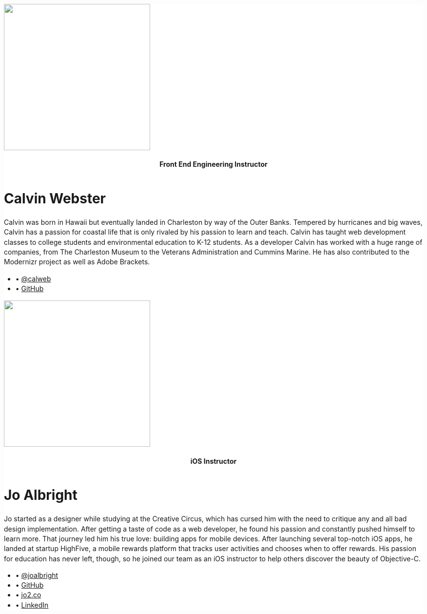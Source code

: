 <div class="student-profile">
  <div class="graduates-left">
    <img class="student" width="300" height="300" src="/images/about/team-calvin.jpg">
    <p style="text-align: center;"><strong>Front End Engineering Instructor</strong></p>
  </div>
  <div class="graduates-right">
    <h1 class="name">Calvin Webster</h1>
    <p class="bio">Calvin was born in Hawaii but eventually landed in Charleston by way of the Outer Banks.  Tempered by hurricanes and big waves, Calvin has a passion for coastal life that is only rivaled by his passion to learn and teach. Calvin has taught web development classes to college students and environmental education to K-12 students.  As a developer Calvin has worked with a huge range of companies, from The Charleston Museum to the Veterans Administration and Cummins Marine.  He has also contributed to the Modernizr project as well as Adobe Brackets.</p>
    <ul class="links">
      <li>&bull;
        <a href="http://twitter.com/calweb">@calweb
        </a>
      </li>
      <li>&bull;
        <a href="https://github.com/calweb">GitHub
        </a>
      </li>
    </ul>
  </div>
</div>

<div class="student-profile">
  <div class="graduates-left">
    <img class="student" width="300" height="300" src="/images/about/team-jo.jpg">
    <p style="text-align: center;"><strong>iOS Instructor</strong></p>
  </div>
  <div class="graduates-right">
    <h1 class="name">Jo Albright</h1>
    <p class="bio">Jo started as a designer while studying at the Creative Circus, which has cursed him with the need to critique any and all bad design implementation. After getting a taste of code as a web developer, he found his passion and constantly pushed himself to learn more. That journey led him his true love: building apps for mobile devices. After launching several top-notch iOS apps, he landed at startup HighFive, a mobile rewards platform that tracks user activities and chooses when to offer rewards. His passion for education has never left, though, so he joined our team as an iOS instructor to help others discover the beauty of Objective-C.</p>
    <ul class="links">
      <li>&bull;
        <a href="http://twitter.com/joalbright">@joalbright
        </a>
      </li>
      <li>&bull;
        <a href="https://github.com/joalbright">GitHub
        </a>
      </li>
      <li>&bull;
        <a href="http://jo2.co/">jo2.co
        </a>
      </li>
      <li>&bull;
        <a href="https://linkedin.com/in/joalbright">LinkedIn
        </a>
      </li>
    </ul>
  </div>
</div>
